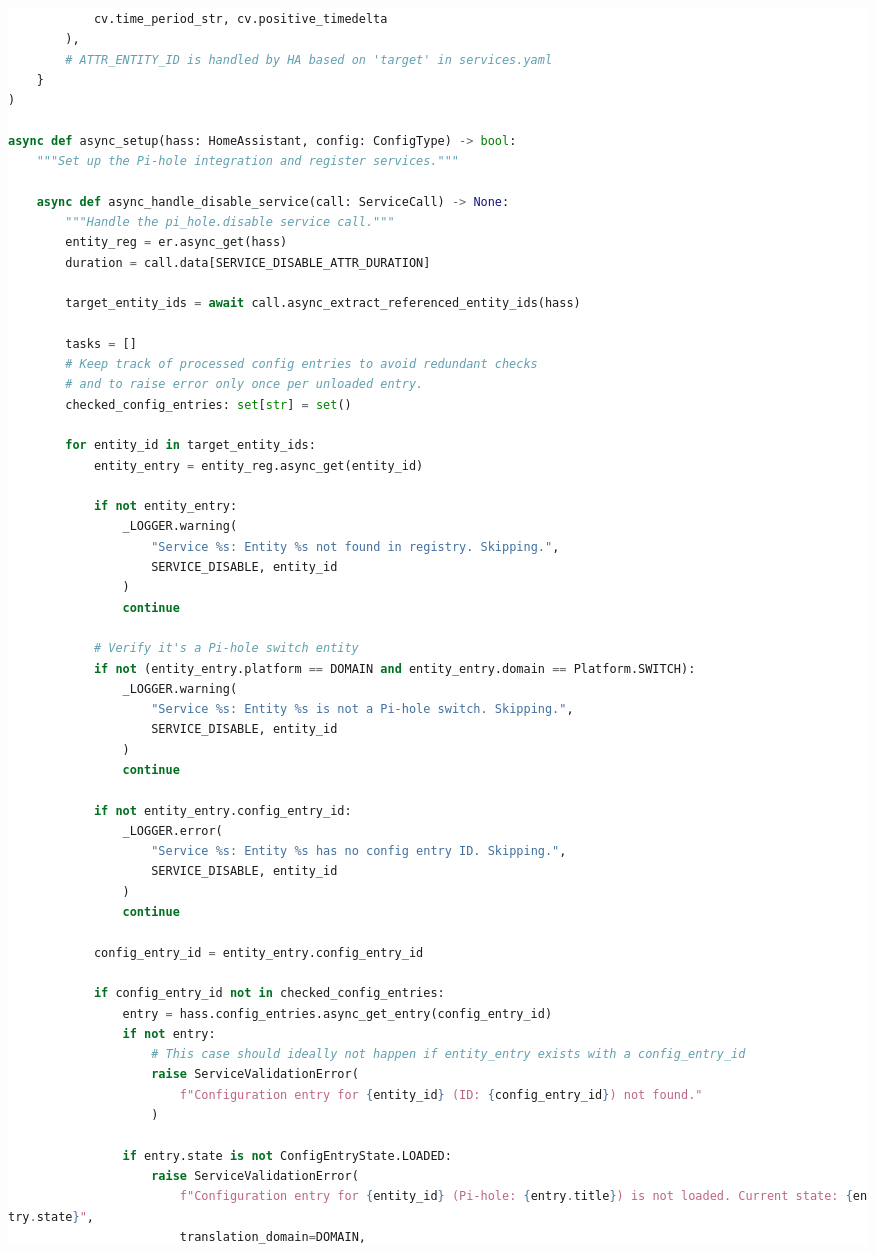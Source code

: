```python
            cv.time_period_str, cv.positive_timedelta
        ),
        # ATTR_ENTITY_ID is handled by HA based on 'target' in services.yaml
    }
)

async def async_setup(hass: HomeAssistant, config: ConfigType) -> bool:
    """Set up the Pi-hole integration and register services."""

    async def async_handle_disable_service(call: ServiceCall) -> None:
        """Handle the pi_hole.disable service call."""
        entity_reg = er.async_get(hass)
        duration = call.data[SERVICE_DISABLE_ATTR_DURATION]
        
        target_entity_ids = await call.async_extract_referenced_entity_ids(hass)
        
        tasks = []
        # Keep track of processed config entries to avoid redundant checks
        # and to raise error only once per unloaded entry.
        checked_config_entries: set[str] = set() 

        for entity_id in target_entity_ids:
            entity_entry = entity_reg.async_get(entity_id)

            if not entity_entry:
                _LOGGER.warning(
                    "Service %s: Entity %s not found in registry. Skipping.",
                    SERVICE_DISABLE, entity_id
                )
                continue

            # Verify it's a Pi-hole switch entity
            if not (entity_entry.platform == DOMAIN and entity_entry.domain == Platform.SWITCH):
                _LOGGER.warning(
                    "Service %s: Entity %s is not a Pi-hole switch. Skipping.",
                    SERVICE_DISABLE, entity_id
                )
                continue
            
            if not entity_entry.config_entry_id:
                _LOGGER.error(
                    "Service %s: Entity %s has no config entry ID. Skipping.",
                    SERVICE_DISABLE, entity_id
                )
                continue

            config_entry_id = entity_entry.config_entry_id

            if config_entry_id not in checked_config_entries:
                entry = hass.config_entries.async_get_entry(config_entry_id)
                if not entry:
                    # This case should ideally not happen if entity_entry exists with a config_entry_id
                    raise ServiceValidationError(
                        f"Configuration entry for {entity_id} (ID: {config_entry_id}) not found."
                    )
                
                if entry.state is not ConfigEntryState.LOADED:
                    raise ServiceValidationError(
                        f"Configuration entry for {entity_id} (Pi-hole: {entry.title}) is not loaded. Current state: {entry.state}",
                        translation_domain=DOMAIN,
```